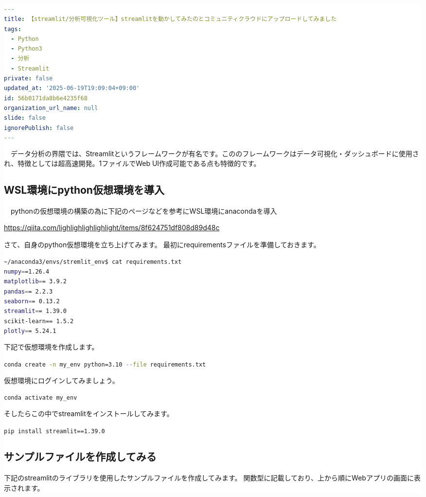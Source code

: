 ```yaml
---
title: 【streamlit/分析可視化ツール】streamlitを動かしてみたのとコミュニティクラウドにアップロードしてみました
tags:
  - Python
  - Python3
  - 分析
  - Streamlit
private: false
updated_at: '2025-06-19T19:09:04+09:00'
id: 56b0171da8b6e4235f68
organization_url_name: null
slide: false
ignorePublish: false
---
```

　データ分析の界隈では、Streamlitというフレームワークが有名です。こののフレームワークはデータ可視化・ダッシュボードに使用され、特徴としては超高速開発。1ファイルでWeb UI作成可能である点も特徴的です。

## WSL環境にpython仮想環境を導入
　pythonの仮想環境の構築の為に下記のページなどを参考にWSL環境にanacondaを導入
 
https://qiita.com/lighlighlighlighlight/items/8f624751df808d89d48c

さて、自身のpython仮想環境を立ち上げてみます。
最初にrequirementsファイルを準備しておきます。

```bash
~/anaconda3/envs/stremlit_env$ cat requirements.txt
numpy==1.26.4
matplotlib== 3.9.2
pandas== 2.2.3
seaborn== 0.13.2
streamlit== 1.39.0
scikit-learn== 1.5.2
plotly== 5.24.1
```
下記で仮想環境を作成します。
```bash
conda create -n my_env python=3.10 --file requirements.txt
```
仮想環境にログインしてみましょう。
```bash
conda activate my_env
```
そしたらこの中でstreamlitをインストールしてみます。
```bash
pip install streamlit==1.39.0
```

## サンプルファイルを作成してみる
下記のstreamlitのライブラリを使用したサンプルファイルを作成してみます。
関数型に記載しており、上から順にWebアプリの画面に表示されます。
